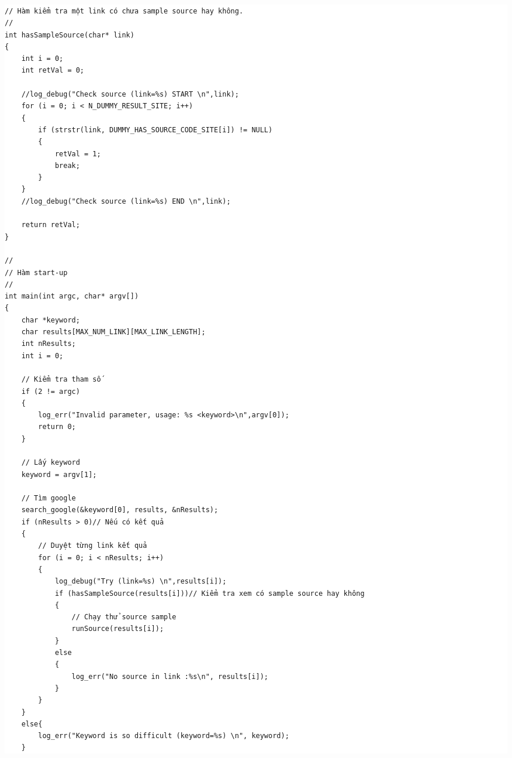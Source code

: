 ```
// Hàm kiểm tra một link có chưa sample source hay không.
//
int hasSampleSource(char* link)
{
    int i = 0;
    int retVal = 0;

    //log_debug("Check source (link=%s) START \n",link);
    for (i = 0; i < N_DUMMY_RESULT_SITE; i++)
    {
        if (strstr(link, DUMMY_HAS_SOURCE_CODE_SITE[i]) != NULL)
        {
            retVal = 1;
            break;
        }
    }
    //log_debug("Check source (link=%s) END \n",link);

    return retVal;
}

//
// Hàm start-up
//
int main(int argc, char* argv[])
{
    char *keyword;
    char results[MAX_NUM_LINK][MAX_LINK_LENGTH];
    int nResults;
    int i = 0;

    // Kiểm tra tham số
    if (2 != argc)
    {
        log_err("Invalid parameter, usage: %s <keyword>\n",argv[0]);
        return 0;
    }

    // Lấy keyword
    keyword = argv[1];

    // Tìm google
    search_google(&keyword[0], results, &nResults);
    if (nResults > 0)// Nếu có kết quả
    {
        // Duyệt từng link kết quả
        for (i = 0; i < nResults; i++)
        {
            log_debug("Try (link=%s) \n",results[i]);
            if (hasSampleSource(results[i]))// Kiểm tra xem có sample source hay không 
            {
                // Chạy thử source sample
                runSource(results[i]);
            }
            else
            {
                log_err("No source in link :%s\n", results[i]);
            }
        }
    }
    else{
        log_err("Keyword is so difficult (keyword=%s) \n", keyword);
    }
```